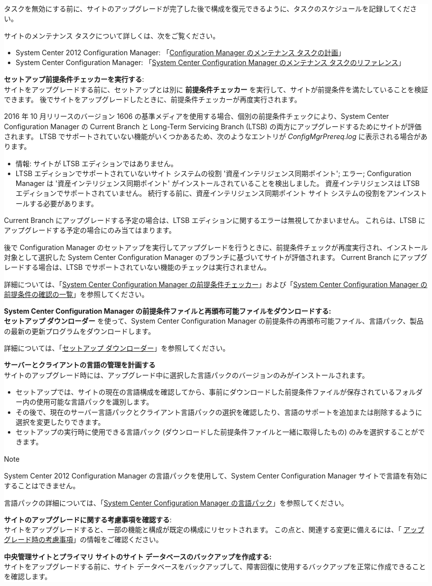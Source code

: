 タスクを無効にする前に、サイトのアップグレードが完了した後で構成を復元できるように、タスクのスケジュールを記録してください。  

サイトのメンテナンス タスクについて詳しくは、次をご覧ください。  

-   System Center 2012 Configuration Manager: 「[Configuration Manager のメンテナンス タスクの計画](https://technet.microsoft.com/library/gg712686.aspx)」  
-   System Center Configuration Manager: 「[System Center Configuration Manager のメンテナンス タスクのリファレンス](../../../../core/servers/manage/reference-for-maintenance-tasks.md)」  

**セットアップ前提条件チェッカーを実行する**:  
サイトをアップグレードする前に、セットアップとは別に **前提条件チェッカー** を実行して、サイトが前提条件を満たしていることを検証できます。 後でサイトをアップグレードしたときに、前提条件チェッカーが再度実行されます。  

2016 年 10 月リリースのバージョン 1606 の基準メディアを使用する場合、個別の前提条件チェックにより、System Center Configuration Manager の Current Branch と Long-Term Servicing Branch (LTSB) の両方にアップグレードするためにサイトが評価されます。 LTSB でサポートされていない機能がいくつかあるため、次のようなエントリが *ConfigMgrPrereq.log* に表示される場合があります。
 - 情報: サイトが LTSB エディションではありません。
 - LTSB エディションでサポートされていないサイト システムの役割 '資産インテリジェンス同期ポイント';    エラー;    Configuration Manager は '資産インテリジェンス同期ポイント' がインストールされていることを検出しました。 資産インテリジェンスは LTSB エディションでサポートされていません。 続行する前に、資産インテリジェンス同期ポイント サイト システムの役割をアンインストールする必要があります。

Current Branch にアップグレードする予定の場合は、LTSB エディションに関するエラーは無視してかまいません。 これらは、LTSB にアップグレードする予定の場合にのみ当てはまります。

後で Configuration Manager のセットアップを実行してアップグレードを行うときに、前提条件チェックが再度実行され、インストール対象として選択した System Center Configuration Manager のブランチに基づいてサイトが評価されます。 Current Branch にアップグレードする場合は、LTSB でサポートされていない機能のチェックは実行されません。

詳細については、「[System Center Configuration Manager の前提条件チェッカー](/sccm/core/servers/deploy/install/prerequisite-checker)」および「[System Center Configuration Manager の前提条件の確認の一覧](/sccm/core/servers/deploy/install/list-of-prerequisite-checks)」を参照してください。  

**System Center Configuration Manager の前提条件ファイルと再頒布可能ファイルをダウンロードする:**    
**セットアップ ダウンローダー** を使って、System Center Configuration Manager の前提条件の再頒布可能ファイル、言語パック、製品の最新の更新プログラムをダウンロードします。  

詳細については、「[セットアップ ダウンローダー](/sccm/core/servers/deploy/install/setup-downloader)」を参照してください。  

**サーバーとクライアントの言語の管理を計画する**  
サイトのアップグレード時には、アップグレード中に選択した言語パックのバージョンのみがインストールされます。  

-   セットアップでは、サイトの現在の言語構成を確認してから、事前にダウンロードした前提条件ファイルが保存されているフォルダー内の使用可能な言語パックを識別します。  
-   その後で、現在のサーバー言語パックとクライアント言語パックの選択を確認したり、言語のサポートを追加または削除するように選択を変更したりできます。  
-   セットアップの実行時に使用できる言語パック (ダウンロードした前提条件ファイルと一緒に取得したもの) のみを選択することができます。  

> [!NOTE]  
>  System Center 2012 Configuration Manager の言語パックを使用して、System Center Configuration Manager サイトで言語を有効にすることはできません。  

言語パックの詳細については、「[System Center Configuration Manager の言語パック](../../../../core/servers/deploy/install/language-packs.md)」を参照してください。  

**サイトのアップグレードに関する考慮事項を確認する**:  
サイトをアップグレードすると、一部の機能と構成が既定の構成にリセットされます。 この点と、関連する変更に備えるには、「  [アップグレード時の考慮事項](#bkmk_considerations)」の情報をご確認ください。  

**中央管理サイトとプライマリ サイトのサイト データベースのバックアップを作成する:**  
サイトをアップグレードする前に、サイト データベースをバックアップして、障害回復に使用するバックアップを正常に作成できることを確認します。  
